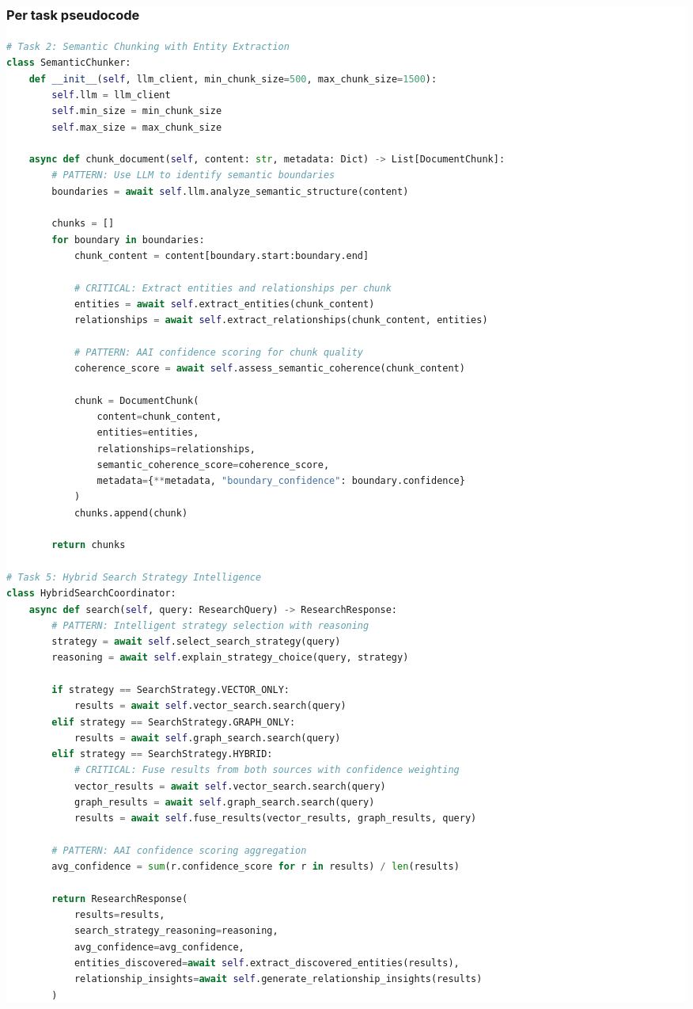 ### Per task pseudocode

```python
# Task 2: Semantic Chunking with Entity Extraction
class SemanticChunker:
    def __init__(self, llm_client, min_chunk_size=500, max_chunk_size=1500):
        self.llm = llm_client
        self.min_size = min_chunk_size
        self.max_size = max_chunk_size
    
    async def chunk_document(self, content: str, metadata: Dict) -> List[DocumentChunk]:
        # PATTERN: Use LLM to identify semantic boundaries
        boundaries = await self.llm.analyze_semantic_structure(content)
        
        chunks = []
        for boundary in boundaries:
            chunk_content = content[boundary.start:boundary.end]
            
            # CRITICAL: Extract entities and relationships per chunk
            entities = await self.extract_entities(chunk_content)
            relationships = await self.extract_relationships(chunk_content, entities)
            
            # PATTERN: AAI confidence scoring for chunk quality
            coherence_score = await self.assess_semantic_coherence(chunk_content)
            
            chunk = DocumentChunk(
                content=chunk_content,
                entities=entities,
                relationships=relationships,
                semantic_coherence_score=coherence_score,
                metadata={**metadata, "boundary_confidence": boundary.confidence}
            )
            chunks.append(chunk)
        
        return chunks

# Task 5: Hybrid Search Strategy Intelligence
class HybridSearchCoordinator:
    async def search(self, query: ResearchQuery) -> ResearchResponse:
        # PATTERN: Intelligent strategy selection with reasoning
        strategy = await self.select_search_strategy(query)
        reasoning = await self.explain_strategy_choice(query, strategy)
        
        if strategy == SearchStrategy.VECTOR_ONLY:
            results = await self.vector_search.search(query)
        elif strategy == SearchStrategy.GRAPH_ONLY:
            results = await self.graph_search.search(query)
        elif strategy == SearchStrategy.HYBRID:
            # CRITICAL: Fuse results from both sources with confidence weighting
            vector_results = await self.vector_search.search(query)
            graph_results = await self.graph_search.search(query)
            results = await self.fuse_results(vector_results, graph_results, query)
        
        # PATTERN: AAI confidence scoring aggregation
        avg_confidence = sum(r.confidence_score for r in results) / len(results)
        
        return ResearchResponse(
            results=results,
            search_strategy_reasoning=reasoning,
            avg_confidence=avg_confidence,
            entities_discovered=await self.extract_discovered_entities(results),
            relationship_insights=await self.generate_relationship_insights(results)
        )
```